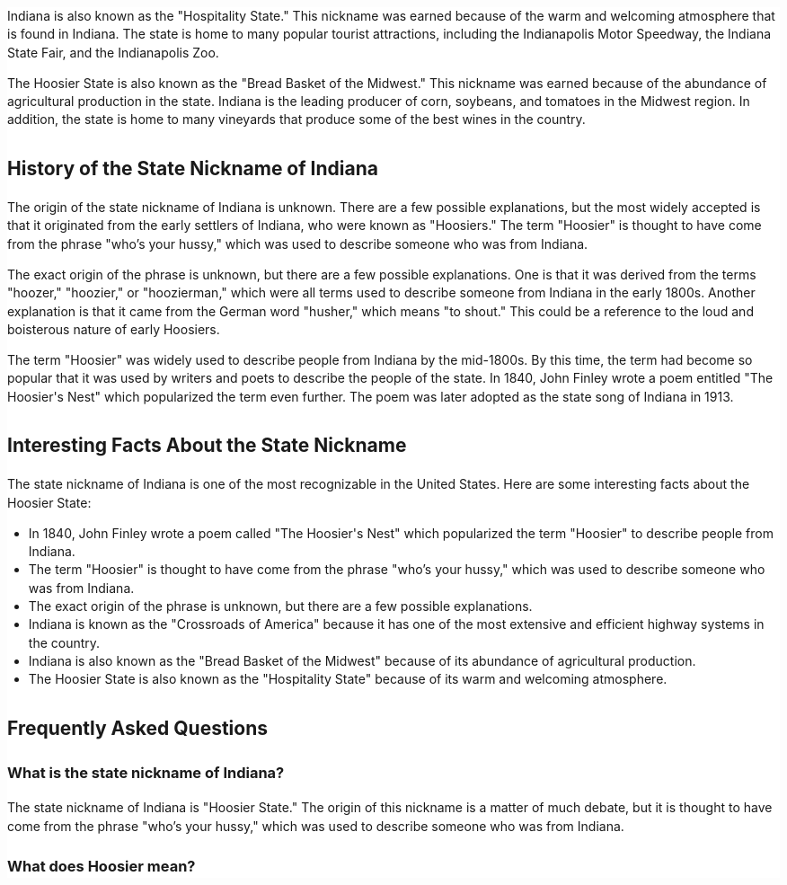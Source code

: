 <p>Indiana is also known as the "Hospitality State." This nickname was earned because of the warm and welcoming atmosphere that is found in Indiana. The state is home to many popular tourist attractions, including the Indianapolis Motor Speedway, the Indiana State Fair, and the Indianapolis Zoo. </p>

<p>The Hoosier State is also known as the "Bread Basket of the Midwest." This nickname was earned because of the abundance of agricultural production in the state. Indiana is the leading producer of corn, soybeans, and tomatoes in the Midwest region. In addition, the state is home to many vineyards that produce some of the best wines in the country. </p>

<h2>History of the State Nickname of Indiana</h2>

<p>The origin of the state nickname of Indiana is unknown. There are a few possible explanations, but the most widely accepted is that it originated from the early settlers of Indiana, who were known as "Hoosiers." The term "Hoosier" is thought to have come from the phrase "who’s your hussy," which was used to describe someone who was from Indiana. </p>

<p>The exact origin of the phrase is unknown, but there are a few possible explanations. One is that it was derived from the terms "hoozer," "hoozier," or "hoozierman," which were all terms used to describe someone from Indiana in the early 1800s. Another explanation is that it came from the German word "husher," which means "to shout." This could be a reference to the loud and boisterous nature of early Hoosiers. </p>

<p>The term "Hoosier" was widely used to describe people from Indiana by the mid-1800s. By this time, the term had become so popular that it was used by writers and poets to describe the people of the state. In 1840, John Finley wrote a poem entitled "The Hoosier's Nest" which popularized the term even further. The poem was later adopted as the state song of Indiana in 1913. </p>

<h2>Interesting Facts About the State Nickname</h2>

<p>The state nickname of Indiana is one of the most recognizable in the United States. Here are some interesting facts about the Hoosier State:  </p>

<ul>
  <li>In 1840, John Finley wrote a poem called "The Hoosier's Nest" which popularized the term "Hoosier" to describe people from Indiana.</li>
  <li>The term "Hoosier" is thought to have come from the phrase "who’s your hussy," which was used to describe someone who was from Indiana.</li>
  <li>The exact origin of the phrase is unknown, but there are a few possible explanations.</li>
  <li>Indiana is known as the "Crossroads of America" because it has one of the most extensive and efficient highway systems in the country.</li>
  <li>Indiana is also known as the "Bread Basket of the Midwest" because of its abundance of agricultural production.</li>
  <li>The Hoosier State is also known as the "Hospitality State" because of its warm and welcoming atmosphere.</li>
</ul>

<h2>Frequently Asked Questions</h2>

<h3>What is the state nickname of Indiana?</h3>

<p>The state nickname of Indiana is "Hoosier State." The origin of this nickname is a matter of much debate, but it is thought to have come from the phrase "who’s your hussy," which was used to describe someone who was from Indiana.</p>

<h3>What does Hoosier mean?</h3>
